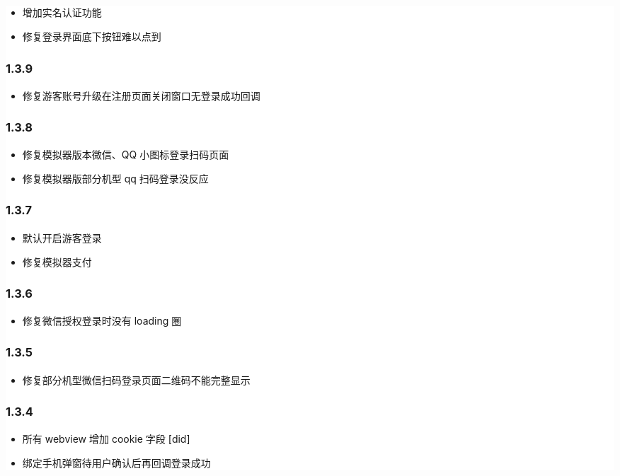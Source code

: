 - 增加实名认证功能

- 修复登录界面底下按钮难以点到


### 1.3.9

- 修复游客账号升级在注册页面关闭窗口无登录成功回调


### 1.3.8

- 修复模拟器版本微信、QQ 小图标登录扫码页面

- 修复模拟器版部分机型 qq 扫码登录没反应


### 1.3.7

- 默认开启游客登录

- 修复模拟器支付


### 1.3.6


- 修复微信授权登录时没有 loading 圈


### 1.3.5


- 修复部分机型微信扫码登录页面二维码不能完整显示


### 1.3.4

- 所有 webview 增加 cookie 字段 [did]

- 绑定手机弹窗待用户确认后再回调登录成功
